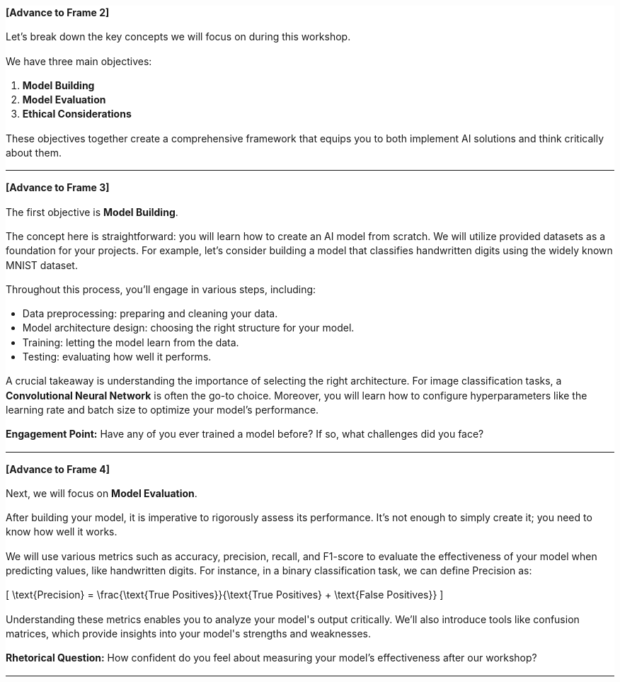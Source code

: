 
**[Advance to Frame 2]**

Let’s break down the key concepts we will focus on during this workshop. 

We have three main objectives:
1. **Model Building**
2. **Model Evaluation**
3. **Ethical Considerations**

These objectives together create a comprehensive framework that equips you to both implement AI solutions and think critically about them.

---

**[Advance to Frame 3]**

The first objective is **Model Building**. 

The concept here is straightforward: you will learn how to create an AI model from scratch. We will utilize provided datasets as a foundation for your projects. For example, let’s consider building a model that classifies handwritten digits using the widely known MNIST dataset.

Throughout this process, you’ll engage in various steps, including:
- Data preprocessing: preparing and cleaning your data.
- Model architecture design: choosing the right structure for your model.
- Training: letting the model learn from the data.
- Testing: evaluating how well it performs.

A crucial takeaway is understanding the importance of selecting the right architecture. For image classification tasks, a **Convolutional Neural Network** is often the go-to choice. Moreover, you will learn how to configure hyperparameters like the learning rate and batch size to optimize your model’s performance. 

**Engagement Point:** Have any of you ever trained a model before? If so, what challenges did you face? 

---

**[Advance to Frame 4]**

Next, we will focus on **Model Evaluation**. 

After building your model, it is imperative to rigorously assess its performance. It’s not enough to simply create it; you need to know how well it works.

We will use various metrics such as accuracy, precision, recall, and F1-score to evaluate the effectiveness of your model when predicting values, like handwritten digits. For instance, in a binary classification task, we can define Precision as:

\[
\text{Precision} = \frac{\text{True Positives}}{\text{True Positives} + \text{False Positives}}
\]

Understanding these metrics enables you to analyze your model's output critically. We’ll also introduce tools like confusion matrices, which provide insights into your model's strengths and weaknesses.

**Rhetorical Question:** How confident do you feel about measuring your model’s effectiveness after our workshop? 

---